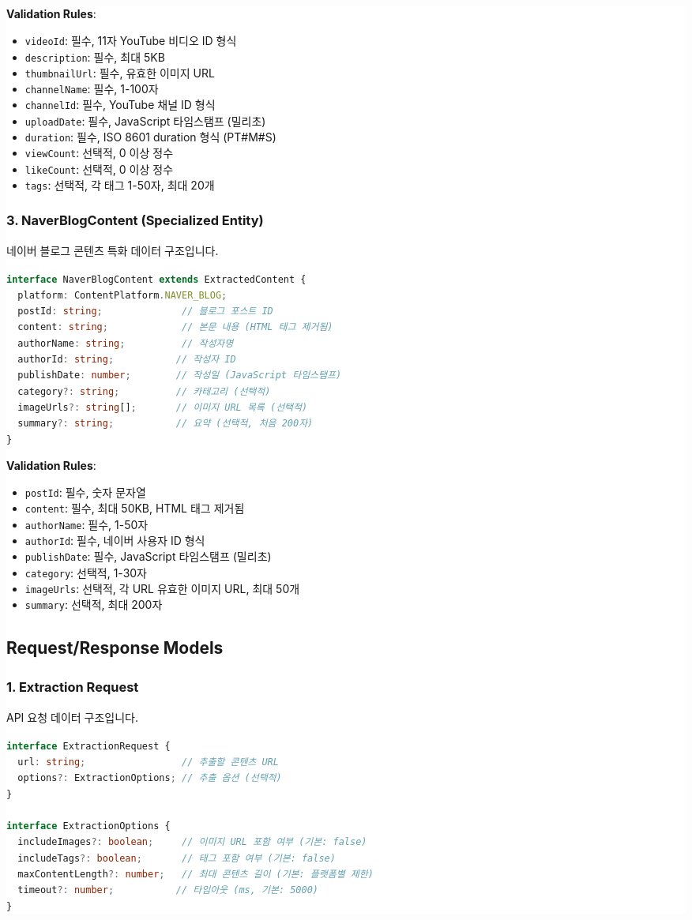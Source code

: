 ```typescript
```

**Validation Rules**:
- `videoId`: 필수, 11자 YouTube 비디오 ID 형식
- `description`: 필수, 최대 5KB
- `thumbnailUrl`: 필수, 유효한 이미지 URL
- `channelName`: 필수, 1-100자
- `channelId`: 필수, YouTube 채널 ID 형식
- `uploadDate`: 필수, JavaScript 타임스탬프 (밀리초)
- `duration`: 필수, ISO 8601 duration 형식 (PT#M#S)
- `viewCount`: 선택적, 0 이상 정수
- `likeCount`: 선택적, 0 이상 정수
- `tags`: 선택적, 각 태그 1-50자, 최대 20개

### 3. NaverBlogContent (Specialized Entity)

네이버 블로그 콘텐츠 특화 데이터 구조입니다.

```typescript
interface NaverBlogContent extends ExtractedContent {
  platform: ContentPlatform.NAVER_BLOG;
  postId: string;              // 블로그 포스트 ID
  content: string;             // 본문 내용 (HTML 태그 제거됨)
  authorName: string;          // 작성자명
  authorId: string;           // 작성자 ID
  publishDate: number;        // 작성일 (JavaScript 타임스탬프)
  category?: string;          // 카테고리 (선택적)
  imageUrls?: string[];       // 이미지 URL 목록 (선택적)
  summary?: string;           // 요약 (선택적, 처음 200자)
}
```

**Validation Rules**:
- `postId`: 필수, 숫자 문자열
- `content`: 필수, 최대 50KB, HTML 태그 제거됨
- `authorName`: 필수, 1-50자
- `authorId`: 필수, 네이버 사용자 ID 형식
- `publishDate`: 필수, JavaScript 타임스탬프 (밀리초)
- `category`: 선택적, 1-30자
- `imageUrls`: 선택적, 각 URL 유효한 이미지 URL, 최대 50개
- `summary`: 선택적, 최대 200자

## Request/Response Models

### 1. Extraction Request

API 요청 데이터 구조입니다.

```typescript
interface ExtractionRequest {
  url: string;                 // 추출할 콘텐츠 URL
  options?: ExtractionOptions; // 추출 옵션 (선택적)
}

interface ExtractionOptions {
  includeImages?: boolean;     // 이미지 URL 포함 여부 (기본: false)
  includeTags?: boolean;       // 태그 포함 여부 (기본: false)
  maxContentLength?: number;   // 최대 콘텐츠 길이 (기본: 플랫폼별 제한)
  timeout?: number;           // 타임아웃 (ms, 기본: 5000)
}
```
